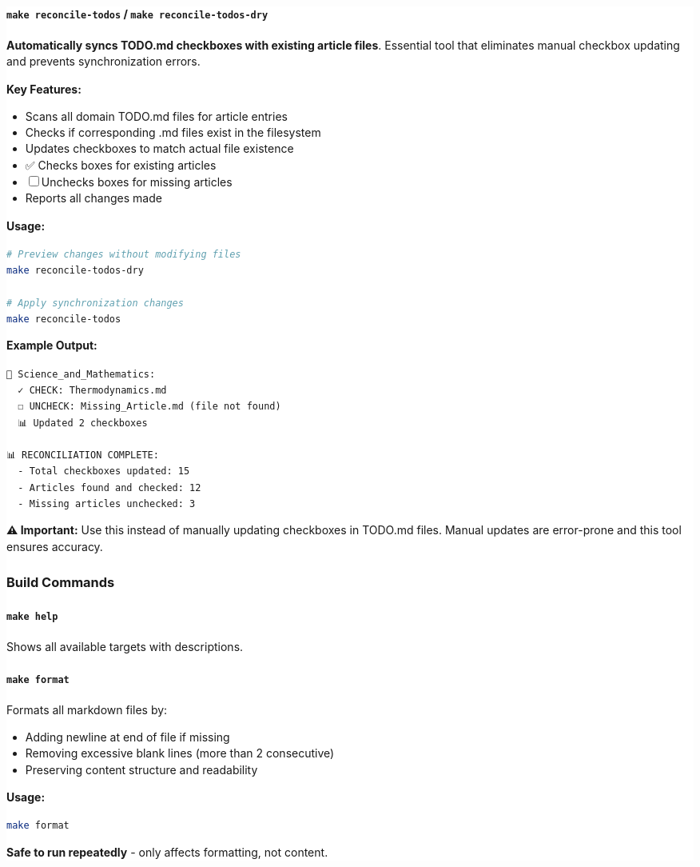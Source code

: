 #### `make reconcile-todos` / `make reconcile-todos-dry`
**Automatically syncs TODO.md checkboxes with existing article files**. Essential tool that eliminates manual checkbox updating and prevents synchronization errors.

**Key Features:**
- Scans all domain TODO.md files for article entries
- Checks if corresponding .md files exist in the filesystem  
- Updates checkboxes to match actual file existence
- ✅ Checks boxes for existing articles
- ☐ Unchecks boxes for missing articles
- Reports all changes made

**Usage:**
```bash
# Preview changes without modifying files
make reconcile-todos-dry

# Apply synchronization changes
make reconcile-todos
```

**Example Output:**
```
📁 Science_and_Mathematics:
  ✓ CHECK: Thermodynamics.md
  ☐ UNCHECK: Missing_Article.md (file not found)
  📊 Updated 2 checkboxes

📊 RECONCILIATION COMPLETE:
  - Total checkboxes updated: 15
  - Articles found and checked: 12  
  - Missing articles unchecked: 3
```

**⚠️ Important:** Use this instead of manually updating checkboxes in TODO.md files. Manual updates are error-prone and this tool ensures accuracy.

### Build Commands

#### `make help`
Shows all available targets with descriptions.

#### `make format`
Formats all markdown files by:
- Adding newline at end of file if missing
- Removing excessive blank lines (more than 2 consecutive)
- Preserving content structure and readability

**Usage:**
```bash
make format
```

**Safe to run repeatedly** - only affects formatting, not content.
